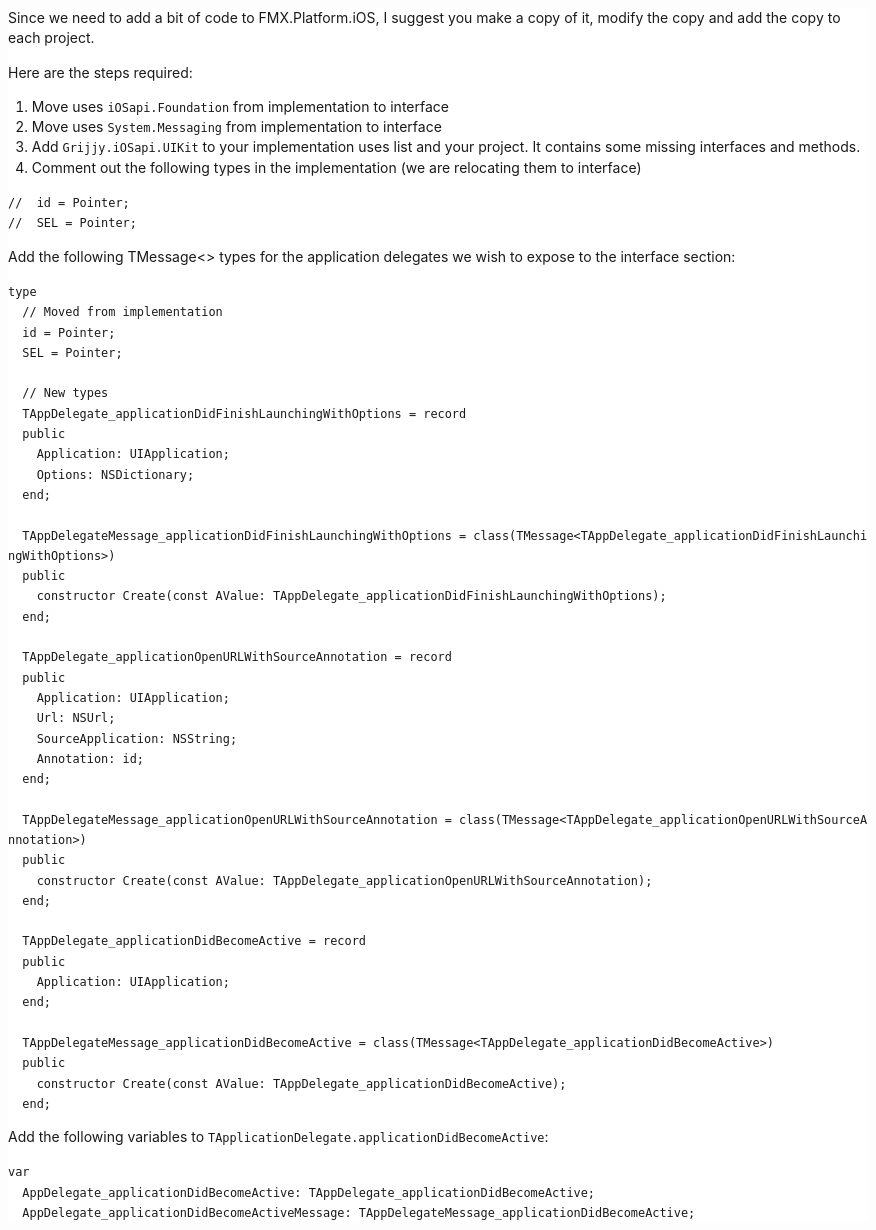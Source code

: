 Since we need to add a bit of code to FMX.Platform.iOS, I suggest you make a copy of it, modify the copy and add the copy to each project.

Here are the steps required:

1. Move uses `iOSapi.Foundation` from implementation to interface
2. Move uses `System.Messaging` from implementation to interface
3. Add `Grijjy.iOSapi.UIKit` to your implementation uses list and your project.  It contains some missing interfaces and methods.
4. Comment out the following types in the implementation (we are relocating them to interface)
```Delphi
//  id = Pointer;
//  SEL = Pointer;
```
Add the following TMessage<> types for the application delegates we wish to expose to the interface section:
```Delphi
type
  // Moved from implementation
  id = Pointer;
  SEL = Pointer;

  // New types
  TAppDelegate_applicationDidFinishLaunchingWithOptions = record
  public
    Application: UIApplication;
    Options: NSDictionary;
  end;

  TAppDelegateMessage_applicationDidFinishLaunchingWithOptions = class(TMessage<TAppDelegate_applicationDidFinishLaunchingWithOptions>)
  public
    constructor Create(const AValue: TAppDelegate_applicationDidFinishLaunchingWithOptions);
  end;

  TAppDelegate_applicationOpenURLWithSourceAnnotation = record
  public
    Application: UIApplication;
    Url: NSUrl;
    SourceApplication: NSString;
    Annotation: id;
  end;

  TAppDelegateMessage_applicationOpenURLWithSourceAnnotation = class(TMessage<TAppDelegate_applicationOpenURLWithSourceAnnotation>)
  public
    constructor Create(const AValue: TAppDelegate_applicationOpenURLWithSourceAnnotation);
  end;

  TAppDelegate_applicationDidBecomeActive = record
  public
    Application: UIApplication;
  end;

  TAppDelegateMessage_applicationDidBecomeActive = class(TMessage<TAppDelegate_applicationDidBecomeActive>)
  public
    constructor Create(const AValue: TAppDelegate_applicationDidBecomeActive);
  end;
```
Add the following variables to `TApplicationDelegate.applicationDidBecomeActive`:
```Delphi
var
  AppDelegate_applicationDidBecomeActive: TAppDelegate_applicationDidBecomeActive;
  AppDelegate_applicationDidBecomeActiveMessage: TAppDelegateMessage_applicationDidBecomeActive;
```